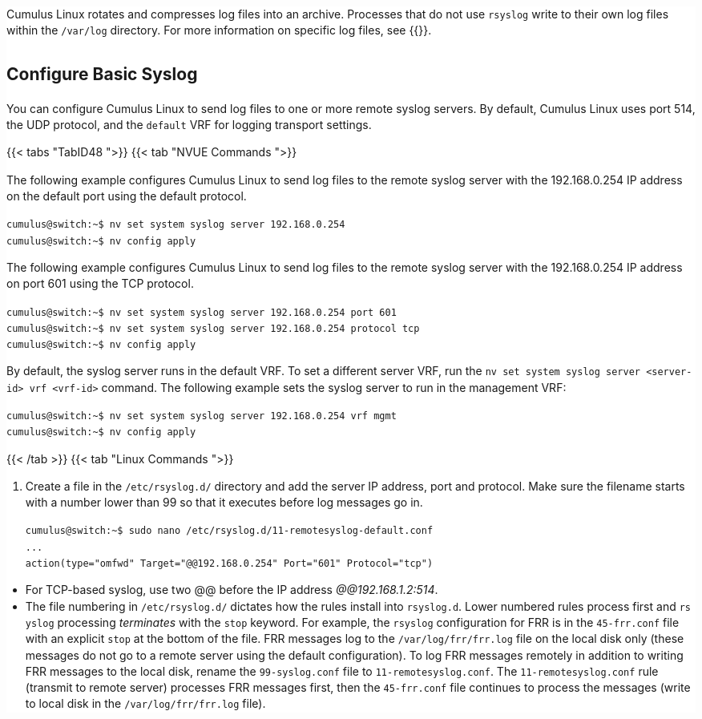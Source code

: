 Cumulus Linux rotates and compresses log files into an archive. Processes that do not use `rsyslog` write to their own log files within the `/var/log` directory. For more information on specific log files, see {{<link url="Troubleshooting-Log-Files">}}.

## Configure Basic Syslog

You can configure Cumulus Linux to send log files to one or more remote syslog servers. By default, Cumulus Linux uses port 514, the UDP protocol, and the `default` VRF for logging transport settings.

{{< tabs "TabID48 ">}}
{{< tab "NVUE Commands ">}}

The following example configures Cumulus Linux to send log files to the remote syslog server with the 192.168.0.254 IP address on the default port using the default protocol.

```
cumulus@switch:~$ nv set system syslog server 192.168.0.254
cumulus@switch:~$ nv config apply
```

The following example configures Cumulus Linux to send log files to the remote syslog server with the 192.168.0.254 IP address on port 601 using the TCP protocol.

```
cumulus@switch:~$ nv set system syslog server 192.168.0.254 port 601
cumulus@switch:~$ nv set system syslog server 192.168.0.254 protocol tcp
cumulus@switch:~$ nv config apply
```

By default, the syslog server runs in the default VRF. To set a different server VRF, run the `nv set system syslog server <server-id> vrf <vrf-id>` command. The following example sets the syslog server to run in the management VRF:

```
cumulus@switch:~$ nv set system syslog server 192.168.0.254 vrf mgmt
cumulus@switch:~$ nv config apply
```

{{< /tab >}}
{{< tab "Linux Commands ">}}

1. Create a file in the `/etc/rsyslog.d/` directory and add the server IP address, port and protocol. Make sure the filename starts with a number lower than 99 so that it executes before log messages go in.

   ```
   cumulus@switch:~$ sudo nano /etc/rsyslog.d/11-remotesyslog-default.conf
   ...
   action(type="omfwd" Target="@@192.168.0.254" Port="601" Protocol="tcp")
   ```

  - For TCP-based syslog, use two @@ before the IP address *@@192.168.1.2:514*.
  - The file numbering in `/etc/rsyslog.d/` dictates how the rules install into `rsyslog.d`. Lower numbered rules process first and `rsyslog` processing *terminates* with the `stop` keyword. For example, the `rsyslog` configuration for FRR is in the `45-frr.conf` file with an explicit `stop` at the bottom of the file. FRR messages log to the `/var/log/frr/frr.log` file on the local disk only (these messages do not go to a remote server using the default configuration). To log FRR messages remotely in addition to writing FRR messages to the local disk, rename the `99-syslog.conf` file to `11-remotesyslog.conf`. The `11-remotesyslog.conf` rule (transmit to remote server) processes FRR messages first, then the `45-frr.conf` file continues to process the messages (write to local disk in the `/var/log/frr/frr.log` file).
